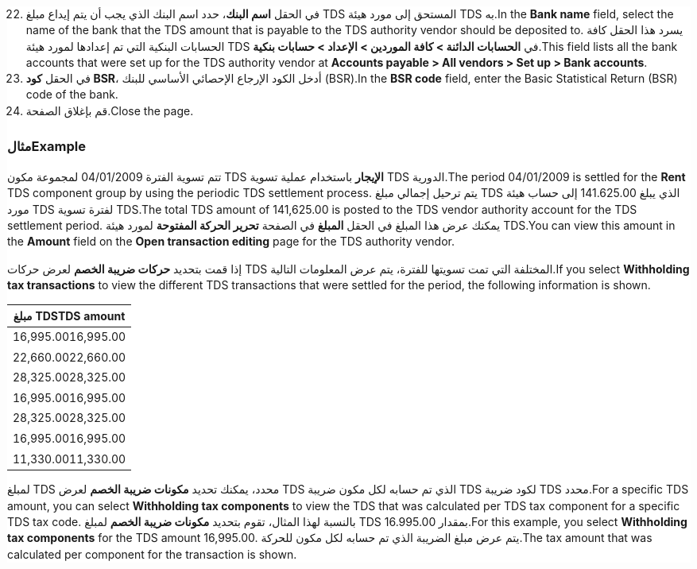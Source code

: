 22. <span data-ttu-id="6fcca-155">في الحقل **اسم البنك**، حدد اسم البنك الذي يجب أن يتم إيداع مبلغ TDS المستحق إلى مورد هيئة TDS به.</span><span class="sxs-lookup"><span data-stu-id="6fcca-155">In the **Bank name** field, select the name of the bank that the TDS amount that is payable to the TDS authority vendor should be deposited to.</span></span> <span data-ttu-id="6fcca-156">يسرد هذا الحقل كافة الحسابات البنكية التي تم إعدادها لمورد هيئة TDS في **الحسابات الدائنة \> كافة الموردين \> الإعداد \> حسابات بنكية**.</span><span class="sxs-lookup"><span data-stu-id="6fcca-156">This field lists all the bank accounts that were set up for the TDS authority vendor at **Accounts payable \> All vendors \> Set up \> Bank accounts**.</span></span>
23. <span data-ttu-id="6fcca-157">في الحقل **كود BSR**، أدخل الكود الإرجاع الإحصائي الأساسي للبنك (BSR).</span><span class="sxs-lookup"><span data-stu-id="6fcca-157">In the **BSR code** field, enter the Basic Statistical Return (BSR) code of the bank.</span></span>
24. <span data-ttu-id="6fcca-158">قم بإغلاق الصفحة.</span><span class="sxs-lookup"><span data-stu-id="6fcca-158">Close the page.</span></span>

### <a name="example"></a><span data-ttu-id="6fcca-159">مثال</span><span class="sxs-lookup"><span data-stu-id="6fcca-159">Example</span></span>

<span data-ttu-id="6fcca-160">تتم تسوية الفترة 04/01/2009 لمجموعة مكون TDS **الإيجار** باستخدام عملية تسوية TDS الدورية.</span><span class="sxs-lookup"><span data-stu-id="6fcca-160">The period 04/01/2009 is settled for the **Rent** TDS component group by using the periodic TDS settlement process.</span></span> <span data-ttu-id="6fcca-161">يتم ترحيل إجمالي مبلغ TDS الذي يبلغ 141.625.00 إلى حساب هيئة مورد TDS لفترة تسوية TDS.</span><span class="sxs-lookup"><span data-stu-id="6fcca-161">The total TDS amount of 141,625.00 is posted to the TDS vendor authority account for the TDS settlement period.</span></span> <span data-ttu-id="6fcca-162">يمكنك عرض هذا المبلغ في الحقل **المبلغ** في الصفحة **تحرير الحركة المفتوحة** لمورد هيئة TDS.</span><span class="sxs-lookup"><span data-stu-id="6fcca-162">You can view this amount in the **Amount** field on the **Open transaction editing** page for the TDS authority vendor.</span></span>

<span data-ttu-id="6fcca-163">إذا قمت بتحديد **حركات ضريبة الخصم** لعرض حركات TDS المختلفة التي تمت تسويتها للفترة، يتم عرض المعلومات التالية.</span><span class="sxs-lookup"><span data-stu-id="6fcca-163">If you select **Withholding tax transactions** to view the different TDS transactions that were settled for the period, the following information is shown.</span></span>

| <span data-ttu-id="6fcca-164">مبلغ TDS</span><span class="sxs-lookup"><span data-stu-id="6fcca-164">TDS amount</span></span> |
|------------|
| <span data-ttu-id="6fcca-165">16,995.00</span><span class="sxs-lookup"><span data-stu-id="6fcca-165">16,995.00</span></span>  |
| <span data-ttu-id="6fcca-166">22,660.00</span><span class="sxs-lookup"><span data-stu-id="6fcca-166">22,660.00</span></span>  |
| <span data-ttu-id="6fcca-167">28,325.00</span><span class="sxs-lookup"><span data-stu-id="6fcca-167">28,325.00</span></span>  |
| <span data-ttu-id="6fcca-168">16,995.00</span><span class="sxs-lookup"><span data-stu-id="6fcca-168">16,995.00</span></span>  |
| <span data-ttu-id="6fcca-169">28,325.00</span><span class="sxs-lookup"><span data-stu-id="6fcca-169">28,325.00</span></span>  |
| <span data-ttu-id="6fcca-170">16,995.00</span><span class="sxs-lookup"><span data-stu-id="6fcca-170">16,995.00</span></span>  |
| <span data-ttu-id="6fcca-171">11,330.00</span><span class="sxs-lookup"><span data-stu-id="6fcca-171">11,330.00</span></span>  |

<span data-ttu-id="6fcca-172">لمبلغ TDS محدد، يمكنك تحديد **مكونات ضريبة الخصم** لعرض TDS الذي تم حسابه لكل مكون ضريبة TDS لكود ضريبة TDS محدد.</span><span class="sxs-lookup"><span data-stu-id="6fcca-172">For a specific TDS amount, you can select **Withholding tax components** to view the TDS that was calculated per TDS tax component for a specific TDS tax code.</span></span> <span data-ttu-id="6fcca-173">بالنسبة لهذا المثال، تقوم بتحديد **مكونات ضريبة الخصم** لمبلغ TDS بمقدار 16.995.00.</span><span class="sxs-lookup"><span data-stu-id="6fcca-173">For this example, you select **Withholding tax components** for the TDS amount 16,995.00.</span></span> <span data-ttu-id="6fcca-174">يتم عرض مبلغ الضريبة الذي تم حسابه لكل مكون للحركة.</span><span class="sxs-lookup"><span data-stu-id="6fcca-174">The tax amount that was calculated per component for the transaction is shown.</span></span>
